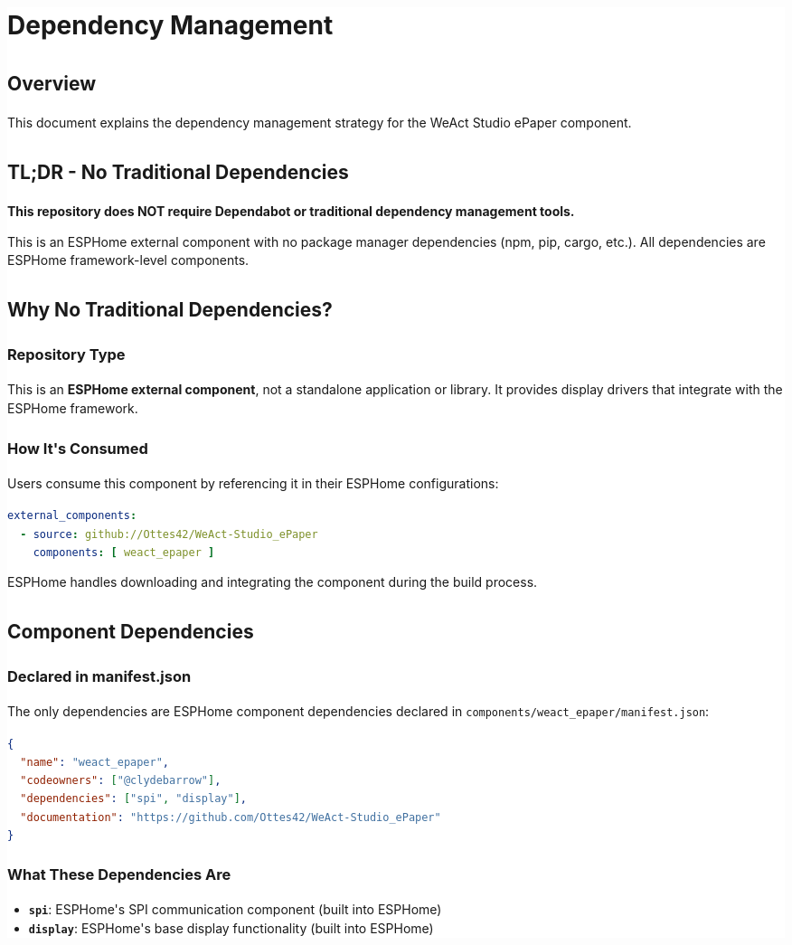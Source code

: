 # Dependency Management

## Overview

This document explains the dependency management strategy for the WeAct Studio ePaper component.

## TL;DR - No Traditional Dependencies

**This repository does NOT require Dependabot or traditional dependency management tools.**

This is an ESPHome external component with no package manager dependencies (npm, pip, cargo, etc.). All dependencies are ESPHome framework-level components.

## Why No Traditional Dependencies?

### Repository Type
This is an **ESPHome external component**, not a standalone application or library. It provides display drivers that integrate with the ESPHome framework.

### How It's Consumed
Users consume this component by referencing it in their ESPHome configurations:

```yaml
external_components:
  - source: github://Ottes42/WeAct-Studio_ePaper
    components: [ weact_epaper ]
```

ESPHome handles downloading and integrating the component during the build process.

## Component Dependencies

### Declared in manifest.json

The only dependencies are ESPHome component dependencies declared in `components/weact_epaper/manifest.json`:

```json
{
  "name": "weact_epaper",
  "codeowners": ["@clydebarrow"],
  "dependencies": ["spi", "display"],
  "documentation": "https://github.com/Ottes42/WeAct-Studio_ePaper"
}
```

### What These Dependencies Are

- **`spi`**: ESPHome's SPI communication component (built into ESPHome)
- **`display`**: ESPHome's base display functionality (built into ESPHome)
